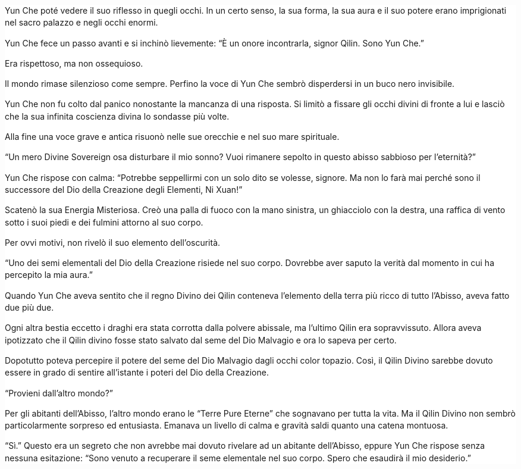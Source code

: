 
Yun Che poté vedere il suo riflesso in quegli occhi. In un certo senso, la sua forma, la sua aura e il suo potere erano imprigionati nel sacro palazzo e negli occhi enormi.


Yun Che fece un passo avanti e si inchinò lievemente: “È un onore incontrarla, signor Qilin. Sono Yun Che.”


Era rispettoso, ma non ossequioso.


Il mondo rimase silenzioso come sempre. Perfino la voce di Yun Che sembrò disperdersi in un buco nero invisibile.


Yun Che non fu colto dal panico nonostante la mancanza di una risposta. Si limitò a fissare gli occhi divini di fronte a lui e lasciò che la sua infinita coscienza divina lo sondasse più volte.


Alla fine una voce grave e antica risuonò nelle sue orecchie e nel suo mare spirituale.


“Un mero Divine Sovereign osa disturbare il mio sonno? Vuoi rimanere sepolto in questo abisso sabbioso per l’eternità?”


Yun Che rispose con calma: “Potrebbe seppellirmi con un solo dito se volesse, signore. Ma non lo farà mai perché sono il successore del Dio della Creazione degli Elementi, Ni Xuan!”


Scatenò la sua Energia Misteriosa. Creò una palla di fuoco con la mano sinistra, un ghiacciolo con la destra, una raffica di vento sotto i suoi piedi e dei fulmini attorno al suo corpo.


Per ovvi motivi, non rivelò il suo elemento dell’oscurità.


“Uno dei semi elementali del Dio della Creazione risiede nel suo corpo. Dovrebbe aver saputo la verità dal momento in cui ha percepito la mia aura.”


Quando Yun Che aveva sentito che il regno Divino dei Qilin conteneva l’elemento della terra più ricco di tutto l’Abisso, aveva fatto due più due.


Ogni altra bestia eccetto i draghi era stata corrotta dalla polvere abissale, ma l’ultimo Qilin era sopravvissuto. Allora aveva ipotizzato che il Qilin divino fosse stato salvato dal seme del Dio Malvagio e ora lo sapeva per certo.


Dopotutto poteva percepire il potere del seme del Dio Malvagio dagli occhi color topazio. Così, il Qilin Divino sarebbe dovuto essere in grado di sentire all’istante i poteri del Dio della Creazione.


“Provieni dall’altro mondo?”


Per gli abitanti dell’Abisso, l’altro mondo erano le “Terre Pure Eterne” che sognavano per tutta la vita. Ma il Qilin Divino non sembrò particolarmente sorpreso ed entusiasta. Emanava un livello di calma e gravità saldi quanto una catena montuosa.


“Sì.” Questo era un segreto che non avrebbe mai dovuto rivelare ad un abitante dell’Abisso, eppure Yun Che rispose senza nessuna esitazione: “Sono venuto a recuperare il seme elementale nel suo corpo. Spero che esaudirà il mio desiderio.”
